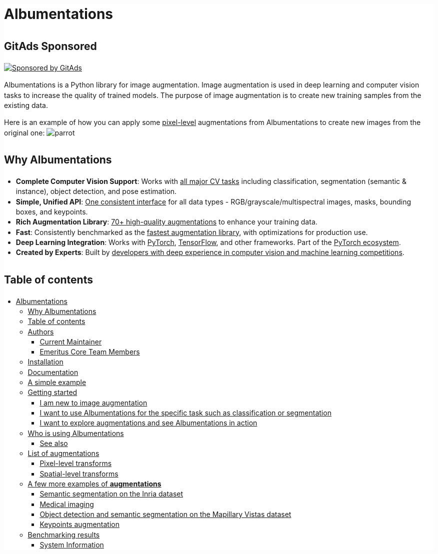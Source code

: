 # Albumentations

## GitAds Sponsored

[![Sponsored by GitAds](https://gitads.dev/v1/ad-serve?source=albumentations-team/albumentations@github)](https://gitads.dev/v1/ad-track?source=albumentations-team/albumentations@github)

Albumentations is a Python library for image augmentation. Image augmentation is used in deep learning and computer vision tasks to increase the quality of trained models. The purpose of image augmentation is to create new training samples from the existing data.

Here is an example of how you can apply some [pixel-level](#pixel-level-transforms) augmentations from Albumentations to create new images from the original one:
![parrot](https://habrastorage.org/webt/bd/ne/rv/bdnerv5ctkudmsaznhw4crsdfiw.jpeg)

## Why Albumentations

- **Complete Computer Vision Support**: Works with [all major CV tasks](#i-want-to-use-albumentations-for-the-specific-task-such-as-classification-or-segmentation) including classification, segmentation (semantic & instance), object detection, and pose estimation.
- **Simple, Unified API**: [One consistent interface](#a-simple-example) for all data types - RGB/grayscale/multispectral images, masks, bounding boxes, and keypoints.
- **Rich Augmentation Library**: [70+ high-quality augmentations](https://albumentations.ai/docs/reference/supported-targets-by-transform/) to enhance your training data.
- **Fast**: Consistently benchmarked as the [fastest augmentation library](https://albumentations.ai/docs/benchmarks/image-benchmarks/), with optimizations for production use.
- **Deep Learning Integration**: Works with [PyTorch](https://pytorch.org/), [TensorFlow](https://www.tensorflow.org/), and other frameworks. Part of the [PyTorch ecosystem](https://pytorch.org/ecosystem/).
- **Created by Experts**: Built by [developers with deep experience in computer vision and machine learning competitions](#authors).

## Table of contents

- [Albumentations](#albumentations)
  - [Why Albumentations](#why-albumentations)
  - [Table of contents](#table-of-contents)
  - [Authors](#authors)
    - [Current Maintainer](#current-maintainer)
    - [Emeritus Core Team Members](#emeritus-core-team-members)
  - [Installation](#installation)
  - [Documentation](#documentation)
  - [A simple example](#a-simple-example)
  - [Getting started](#getting-started)
    - [I am new to image augmentation](#i-am-new-to-image-augmentation)
    - [I want to use Albumentations for the specific task such as classification or segmentation](#i-want-to-use-albumentations-for-the-specific-task-such-as-classification-or-segmentation)
    - [I want to explore augmentations and see Albumentations in action](#i-want-to-explore-augmentations-and-see-albumentations-in-action)
  - [Who is using Albumentations](#who-is-using-albumentations)
    - [See also](#see-also)
  - [List of augmentations](#list-of-augmentations)
    - [Pixel-level transforms](#pixel-level-transforms)
    - [Spatial-level transforms](#spatial-level-transforms)
  - [A few more examples of **augmentations**](#a-few-more-examples-of-augmentations)
    - [Semantic segmentation on the Inria dataset](#semantic-segmentation-on-the-inria-dataset)
    - [Medical imaging](#medical-imaging)
    - [Object detection and semantic segmentation on the Mapillary Vistas dataset](#object-detection-and-semantic-segmentation-on-the-mapillary-vistas-dataset)
    - [Keypoints augmentation](#keypoints-augmentation)
  - [Benchmarking results](#benchmark-results)
    - [System Information](#system-information)